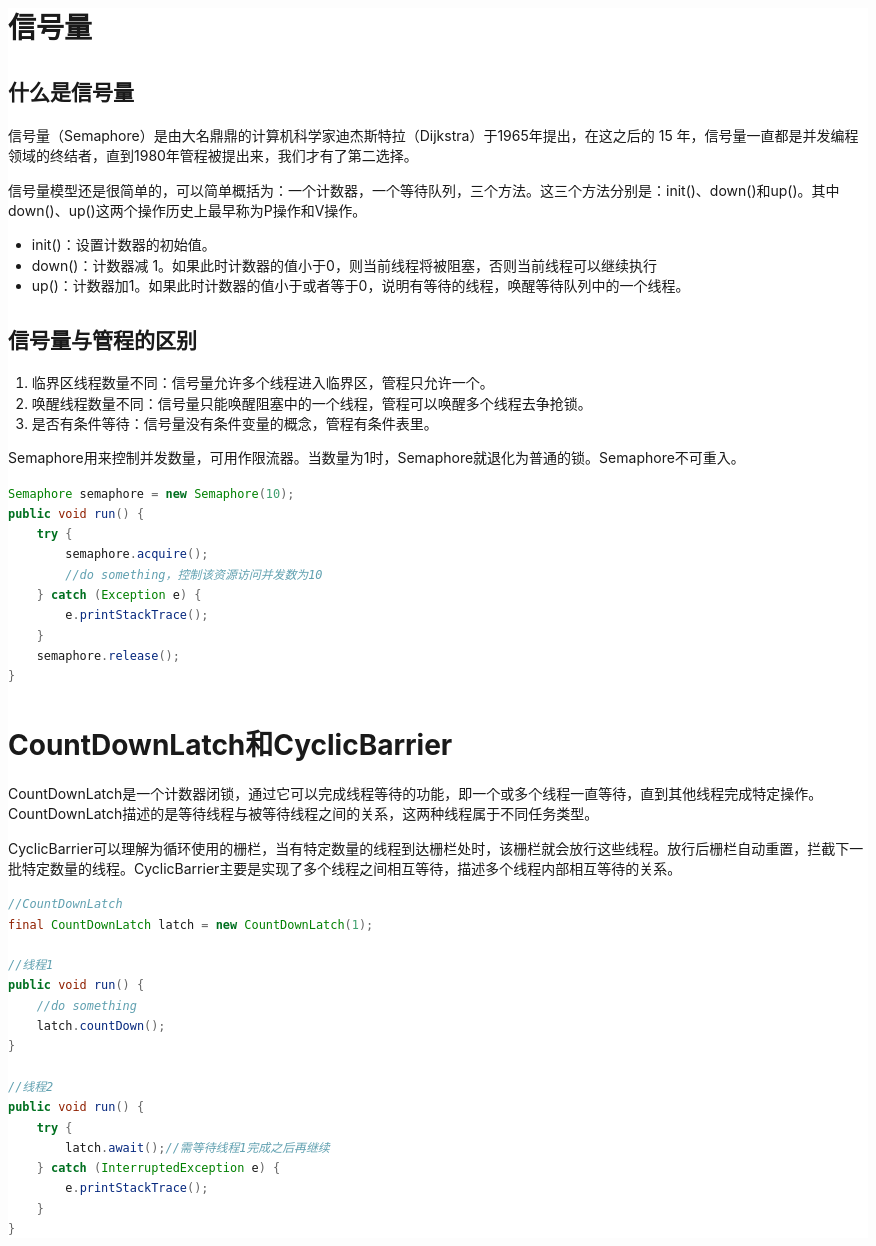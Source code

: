 

# 信号量

## 什么是信号量

信号量（Semaphore）是由大名鼎鼎的计算机科学家迪杰斯特拉（Dijkstra）于1965年提出，在这之后的 15 年，信号量一直都是并发编程领域的终结者，直到1980年管程被提出来，我们才有了第二选择。

信号量模型还是很简单的，可以简单概括为：一个计数器，一个等待队列，三个方法。这三个方法分别是：init()、down()和up()。其中down()、up()这两个操作历史上最早称为P操作和V操作。

- init()：设置计数器的初始值。
- down()：计数器减 1。如果此时计数器的值小于0，则当前线程将被阻塞，否则当前线程可以继续执行
- up()：计数器加1。如果此时计数器的值小于或者等于0，说明有等待的线程，唤醒等待队列中的一个线程。



## 信号量与管程的区别

1. 临界区线程数量不同：信号量允许多个线程进入临界区，管程只允许一个。
2. 唤醒线程数量不同：信号量只能唤醒阻塞中的一个线程，管程可以唤醒多个线程去争抢锁。
3. 是否有条件等待：信号量没有条件变量的概念，管程有条件表里。

Semaphore用来控制并发数量，可用作限流器。当数量为1时，Semaphore就退化为普通的锁。Semaphore不可重入。

```java
Semaphore semaphore = new Semaphore(10);
public void run() {
    try {
        semaphore.acquire();
        //do something，控制该资源访问并发数为10
    } catch (Exception e) {
        e.printStackTrace();
    }
    semaphore.release();
}
```



# CountDownLatch和CyclicBarrier
CountDownLatch是一个计数器闭锁，通过它可以完成线程等待的功能，即一个或多个线程一直等待，直到其他线程完成特定操作。CountDownLatch描述的是等待线程与被等待线程之间的关系，这两种线程属于不同任务类型。

CyclicBarrier可以理解为循环使用的栅栏，当有特定数量的线程到达栅栏处时，该栅栏就会放行这些线程。放行后栅栏自动重置，拦截下一批特定数量的线程。CyclicBarrier主要是实现了多个线程之间相互等待，描述多个线程内部相互等待的关系。

```java
//CountDownLatch
final CountDownLatch latch = new CountDownLatch(1);

//线程1
public void run() {
    //do something
    latch.countDown();
}

//线程2
public void run() {
    try {
        latch.await();//需等待线程1完成之后再继续
	} catch (InterruptedException e) {
		e.printStackTrace();
	}
}
```
